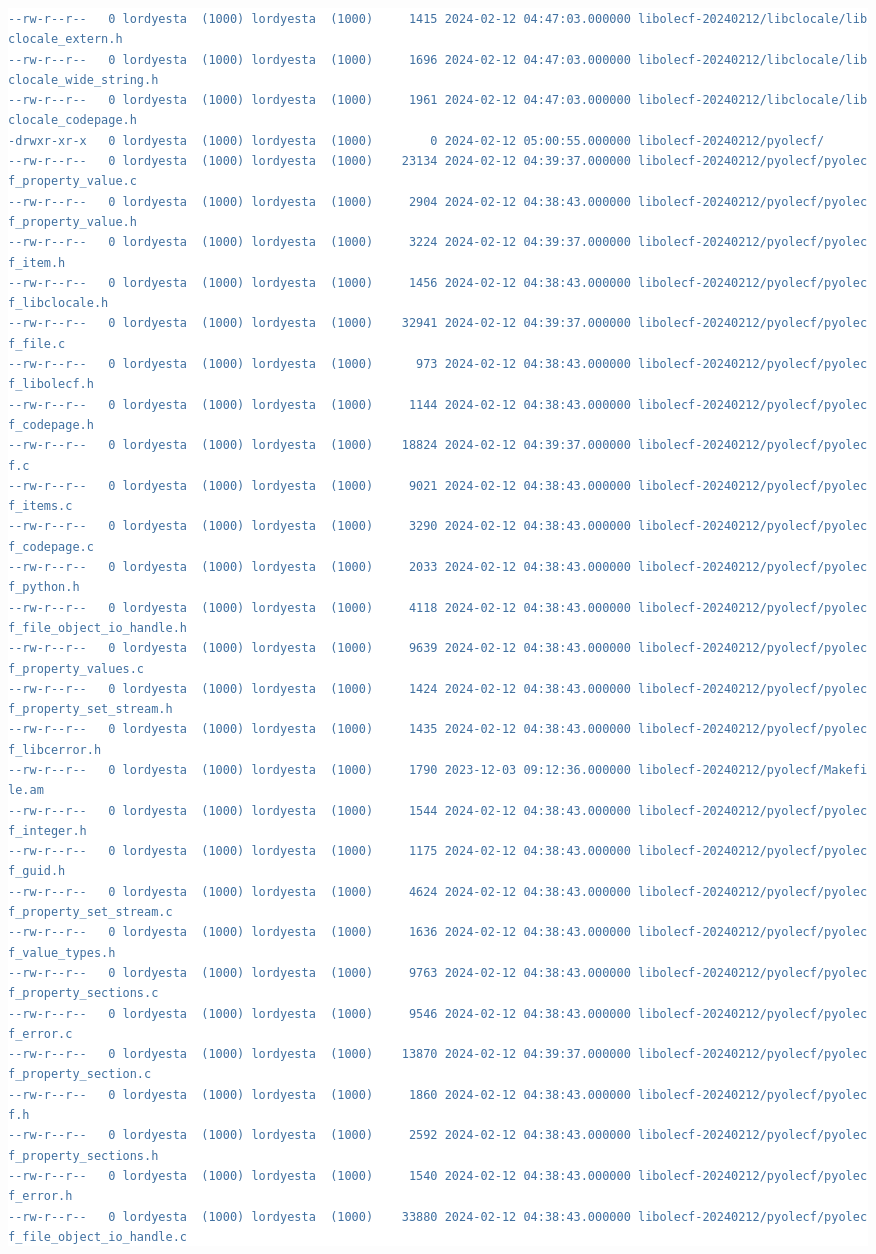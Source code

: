 ```diff
--rw-r--r--   0 lordyesta  (1000) lordyesta  (1000)     1415 2024-02-12 04:47:03.000000 libolecf-20240212/libclocale/libclocale_extern.h
--rw-r--r--   0 lordyesta  (1000) lordyesta  (1000)     1696 2024-02-12 04:47:03.000000 libolecf-20240212/libclocale/libclocale_wide_string.h
--rw-r--r--   0 lordyesta  (1000) lordyesta  (1000)     1961 2024-02-12 04:47:03.000000 libolecf-20240212/libclocale/libclocale_codepage.h
-drwxr-xr-x   0 lordyesta  (1000) lordyesta  (1000)        0 2024-02-12 05:00:55.000000 libolecf-20240212/pyolecf/
--rw-r--r--   0 lordyesta  (1000) lordyesta  (1000)    23134 2024-02-12 04:39:37.000000 libolecf-20240212/pyolecf/pyolecf_property_value.c
--rw-r--r--   0 lordyesta  (1000) lordyesta  (1000)     2904 2024-02-12 04:38:43.000000 libolecf-20240212/pyolecf/pyolecf_property_value.h
--rw-r--r--   0 lordyesta  (1000) lordyesta  (1000)     3224 2024-02-12 04:39:37.000000 libolecf-20240212/pyolecf/pyolecf_item.h
--rw-r--r--   0 lordyesta  (1000) lordyesta  (1000)     1456 2024-02-12 04:38:43.000000 libolecf-20240212/pyolecf/pyolecf_libclocale.h
--rw-r--r--   0 lordyesta  (1000) lordyesta  (1000)    32941 2024-02-12 04:39:37.000000 libolecf-20240212/pyolecf/pyolecf_file.c
--rw-r--r--   0 lordyesta  (1000) lordyesta  (1000)      973 2024-02-12 04:38:43.000000 libolecf-20240212/pyolecf/pyolecf_libolecf.h
--rw-r--r--   0 lordyesta  (1000) lordyesta  (1000)     1144 2024-02-12 04:38:43.000000 libolecf-20240212/pyolecf/pyolecf_codepage.h
--rw-r--r--   0 lordyesta  (1000) lordyesta  (1000)    18824 2024-02-12 04:39:37.000000 libolecf-20240212/pyolecf/pyolecf.c
--rw-r--r--   0 lordyesta  (1000) lordyesta  (1000)     9021 2024-02-12 04:38:43.000000 libolecf-20240212/pyolecf/pyolecf_items.c
--rw-r--r--   0 lordyesta  (1000) lordyesta  (1000)     3290 2024-02-12 04:38:43.000000 libolecf-20240212/pyolecf/pyolecf_codepage.c
--rw-r--r--   0 lordyesta  (1000) lordyesta  (1000)     2033 2024-02-12 04:38:43.000000 libolecf-20240212/pyolecf/pyolecf_python.h
--rw-r--r--   0 lordyesta  (1000) lordyesta  (1000)     4118 2024-02-12 04:38:43.000000 libolecf-20240212/pyolecf/pyolecf_file_object_io_handle.h
--rw-r--r--   0 lordyesta  (1000) lordyesta  (1000)     9639 2024-02-12 04:38:43.000000 libolecf-20240212/pyolecf/pyolecf_property_values.c
--rw-r--r--   0 lordyesta  (1000) lordyesta  (1000)     1424 2024-02-12 04:38:43.000000 libolecf-20240212/pyolecf/pyolecf_property_set_stream.h
--rw-r--r--   0 lordyesta  (1000) lordyesta  (1000)     1435 2024-02-12 04:38:43.000000 libolecf-20240212/pyolecf/pyolecf_libcerror.h
--rw-r--r--   0 lordyesta  (1000) lordyesta  (1000)     1790 2023-12-03 09:12:36.000000 libolecf-20240212/pyolecf/Makefile.am
--rw-r--r--   0 lordyesta  (1000) lordyesta  (1000)     1544 2024-02-12 04:38:43.000000 libolecf-20240212/pyolecf/pyolecf_integer.h
--rw-r--r--   0 lordyesta  (1000) lordyesta  (1000)     1175 2024-02-12 04:38:43.000000 libolecf-20240212/pyolecf/pyolecf_guid.h
--rw-r--r--   0 lordyesta  (1000) lordyesta  (1000)     4624 2024-02-12 04:38:43.000000 libolecf-20240212/pyolecf/pyolecf_property_set_stream.c
--rw-r--r--   0 lordyesta  (1000) lordyesta  (1000)     1636 2024-02-12 04:38:43.000000 libolecf-20240212/pyolecf/pyolecf_value_types.h
--rw-r--r--   0 lordyesta  (1000) lordyesta  (1000)     9763 2024-02-12 04:38:43.000000 libolecf-20240212/pyolecf/pyolecf_property_sections.c
--rw-r--r--   0 lordyesta  (1000) lordyesta  (1000)     9546 2024-02-12 04:38:43.000000 libolecf-20240212/pyolecf/pyolecf_error.c
--rw-r--r--   0 lordyesta  (1000) lordyesta  (1000)    13870 2024-02-12 04:39:37.000000 libolecf-20240212/pyolecf/pyolecf_property_section.c
--rw-r--r--   0 lordyesta  (1000) lordyesta  (1000)     1860 2024-02-12 04:38:43.000000 libolecf-20240212/pyolecf/pyolecf.h
--rw-r--r--   0 lordyesta  (1000) lordyesta  (1000)     2592 2024-02-12 04:38:43.000000 libolecf-20240212/pyolecf/pyolecf_property_sections.h
--rw-r--r--   0 lordyesta  (1000) lordyesta  (1000)     1540 2024-02-12 04:38:43.000000 libolecf-20240212/pyolecf/pyolecf_error.h
--rw-r--r--   0 lordyesta  (1000) lordyesta  (1000)    33880 2024-02-12 04:38:43.000000 libolecf-20240212/pyolecf/pyolecf_file_object_io_handle.c
```